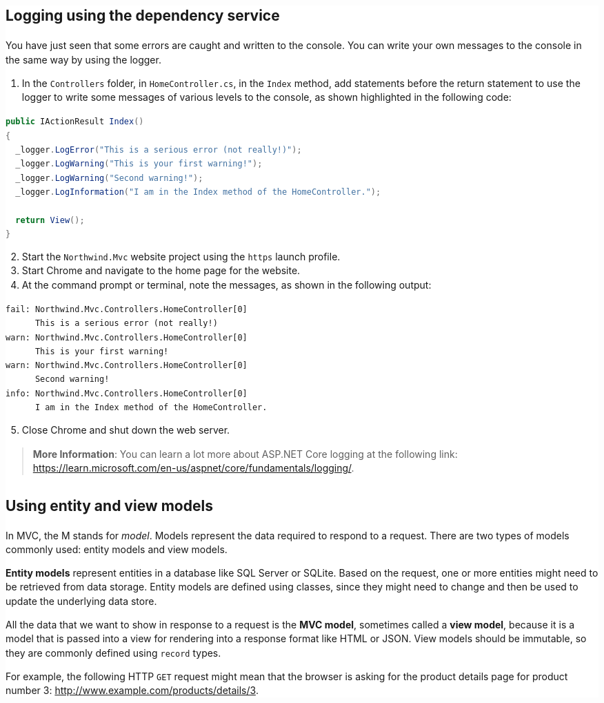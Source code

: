 ## Logging using the dependency service

You have just seen that some errors are caught and written to the console. You can write your own messages to the console in the same way by using the logger.

1.	In the `Controllers` folder, in `HomeController.cs`, in the `Index` method, add statements before the return statement to use the logger to write some messages of various levels to the console, as shown highlighted in the following code:
```cs
public IActionResult Index()
{
  _logger.LogError("This is a serious error (not really!)");
  _logger.LogWarning("This is your first warning!");
  _logger.LogWarning("Second warning!");
  _logger.LogInformation("I am in the Index method of the HomeController.");

  return View();
}
```

2.	Start the `Northwind.Mvc` website project using the `https` launch profile.
3.	Start Chrome and navigate to the home page for the website.
4.	At the command prompt or terminal, note the messages, as shown in the following output:
```
fail: Northwind.Mvc.Controllers.HomeController[0]
      This is a serious error (not really!)
warn: Northwind.Mvc.Controllers.HomeController[0]
      This is your first warning!
warn: Northwind.Mvc.Controllers.HomeController[0]
      Second warning!
info: Northwind.Mvc.Controllers.HomeController[0]
      I am in the Index method of the HomeController.
```

5.	Close Chrome and shut down the web server.

> **More Information**: You can learn a lot more about ASP.NET Core logging at the following link: https://learn.microsoft.com/en-us/aspnet/core/fundamentals/logging/.

## Using entity and view models

In MVC, the M stands for *model*. Models represent the data required to respond to a request. There are two types of models commonly used: entity models and view models.

**Entity models** represent entities in a database like SQL Server or SQLite. Based on the request, one or more entities might need to be retrieved from data storage. Entity models are defined using classes, since they might need to change and then be used to update the underlying data store.

All the data that we want to show in response to a request is the **MVC model**, sometimes called a **view model**, because it is a model that is passed into a view for rendering into a response format like HTML or JSON. View models should be immutable, so they are commonly defined using `record` types.

For example, the following HTTP `GET` request might mean that the browser is asking for the product details page for product number 3: http://www.example.com/products/details/3.
